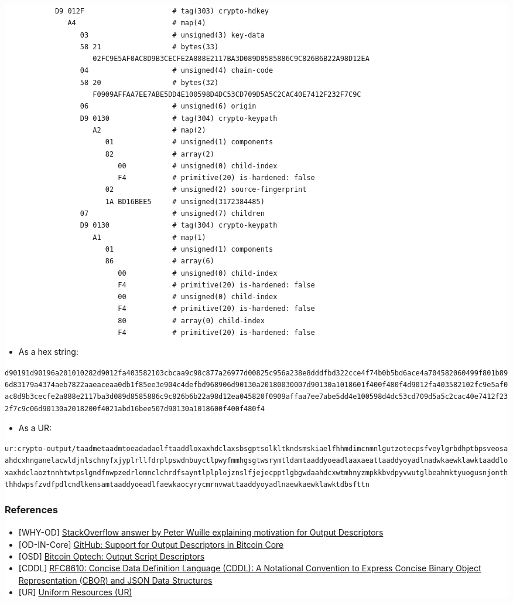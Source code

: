 ```
            D9 012F                     # tag(303) crypto-hdkey
               A4                       # map(4)
                  03                    # unsigned(3) key-data
                  58 21                 # bytes(33)
                     02FC9E5AF0AC8D9B3CECFE2A888E2117BA3D089D8585886C9C826B6B22A98D12EA
                  04                    # unsigned(4) chain-code
                  58 20                 # bytes(32)
                     F0909AFFAA7EE7ABE5DD4E100598D4DC53CD709D5A5C2CAC40E7412F232F7C9C
                  06                    # unsigned(6) origin
                  D9 0130               # tag(304) crypto-keypath
                     A2                 # map(2)
                        01              # unsigned(1) components
                        82              # array(2)
                           00           # unsigned(0) child-index
                           F4           # primitive(20) is-hardened: false
                        02              # unsigned(2) source-fingerprint
                        1A BD16BEE5     # unsigned(3172384485)
                  07                    # unsigned(7) children
                  D9 0130               # tag(304) crypto-keypath
                     A1                 # map(1)
                        01              # unsigned(1) components
                        86              # array(6)
                           00           # unsigned(0) child-index
                           F4           # primitive(20) is-hardened: false
                           00           # unsigned(0) child-index
                           F4           # primitive(20) is-hardened: false
                           80           # array(0) child-index
                           F4           # primitive(20) is-hardened: false
```

* As a hex string:

```
d90191d90196a201010282d9012fa403582103cbcaa9c98c877a26977d00825c956a238e8dddfbd322cce4f74b0b5bd6ace4a704582060499f801b896d83179a4374aeb7822aaeaceaa0db1f85ee3e904c4defbd968906d90130a20180030007d90130a1018601f400f480f4d9012fa403582102fc9e5af0ac8d9b3cecfe2a888e2117ba3d089d8585886c9c826b6b22a98d12ea045820f0909affaa7ee7abe5dd4e100598d4dc53cd709d5a5c2cac40e7412f232f7c9c06d90130a2018200f4021abd16bee507d90130a1018600f400f480f4
```

* As a UR:

```
ur:crypto-output/taadmetaadmtoeadadaolftaaddloxaxhdclaxsbsgptsolkltkndsmskiaelfhhmdimcnmnlgutzotecpsfveylgrbdhptbpsveosaahdcxhnganelacwldjnlschnyfxjyplrllfdrplpswdnbuyctlpwyfmmhgsgtwsrymtldamtaaddyoeadlaaxaeattaaddyoyadlnadwkaewklawktaaddloxaxhdclaoztnnhtwtpslgndfnwpzedrlomnclchrdfsayntlplplojznslfjejecpptlgbgwdaahdcxwtmhnyzmpkkbvdpyvwutglbeahmktyuogusnjonththhdwpsfzvdfpdlcndlkensamtaaddyoeadlfaewkaocyrycmrnvwattaaddyoyadlnaewkaewklawktdbsfttn
```

### References

* [WHY-OD] [StackOverflow answer by Peter Wuille explaining motivation for Output Descriptors](https://bitcoin.stackexchange.com/questions/89261/why-does-importmulti-not-support-zpub-and-ypub/89281#89281)
* [OD-IN-Core] [GitHub: Support for Output Descriptors in Bitcoin Core](https://github.com/bitcoin/bitcoin/blob/master/doc/descriptors.md)
* [OSD] [Bitcoin Optech: Output Script Descriptors](https://bitcoinops.org/en/topics/output-script-descriptors/)
* [CDDL] [RFC8610: Concise Data Definition Language (CDDL): A Notational Convention to Express Concise Binary Object Representation (CBOR) and JSON Data Structures](https://tools.ietf.org/html/rfc8610)
* [UR] [Uniform Resources (UR)](bcr-0005-ur.md)
